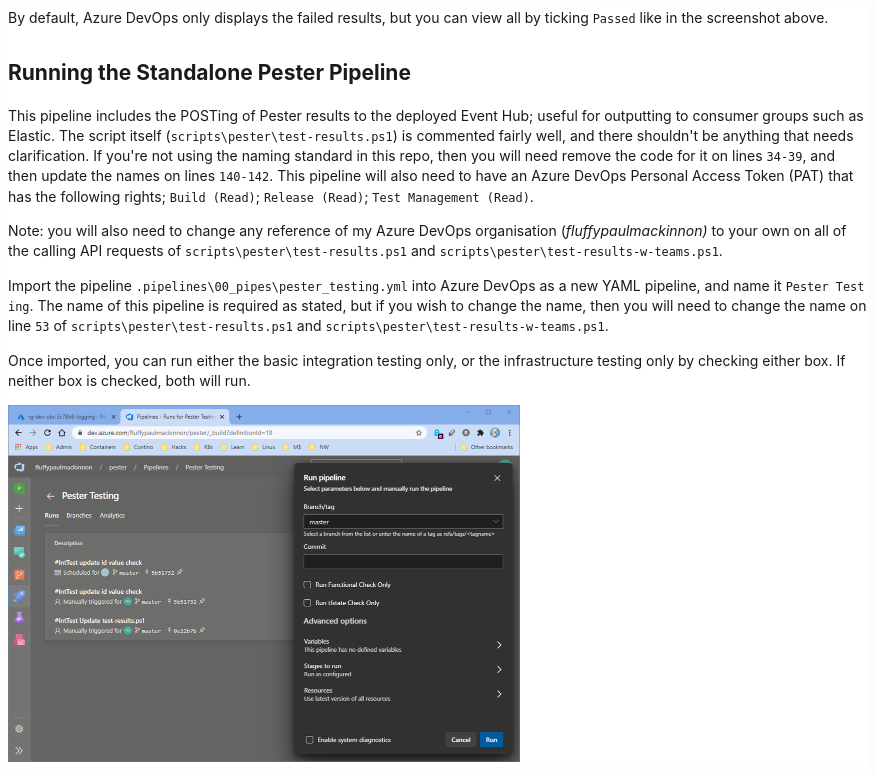 By default, Azure DevOps only displays the failed results, but you can view all by ticking `Passed` like in the screenshot above.

## Running the Standalone Pester Pipeline

This pipeline includes the POSTing of Pester results to the deployed Event Hub; useful for outputting to consumer groups such as Elastic. The script itself (`scripts\pester\test-results.ps1`) is commented fairly well, and there shouldn't be anything that needs clarification. If you're not using the naming standard in this repo, then you will need remove the code for it on lines `34-39`, and then update the names on lines `140-142`. This pipeline will also need to have an Azure DevOps Personal Access Token (PAT) that has the following rights; `Build (Read)`; `Release (Read)`; `Test Management (Read)`.

Note: you will also need to change any reference of my Azure DevOps organisation (*fluffypaulmackinnon)* to your own on all of the calling API requests of `scripts\pester\test-results.ps1` and `scripts\pester\test-results-w-teams.ps1`.

Import the pipeline `.pipelines\00_pipes\pester_testing.yml` into Azure DevOps as a new YAML pipeline, and name it `Pester Testing`. The name of this pipeline is required as stated, but if you wish to change the name, then you will need to change the name on line `53` of  `scripts\pester\test-results.ps1` and `scripts\pester\test-results-w-teams.ps1`.

Once imported, you can run either the basic integration testing only, or the infrastructure testing only by checking either box. If neither box is checked, both will run.

<img src=".\docs\images\pipes\21.png" style="zoom:50%;" />
